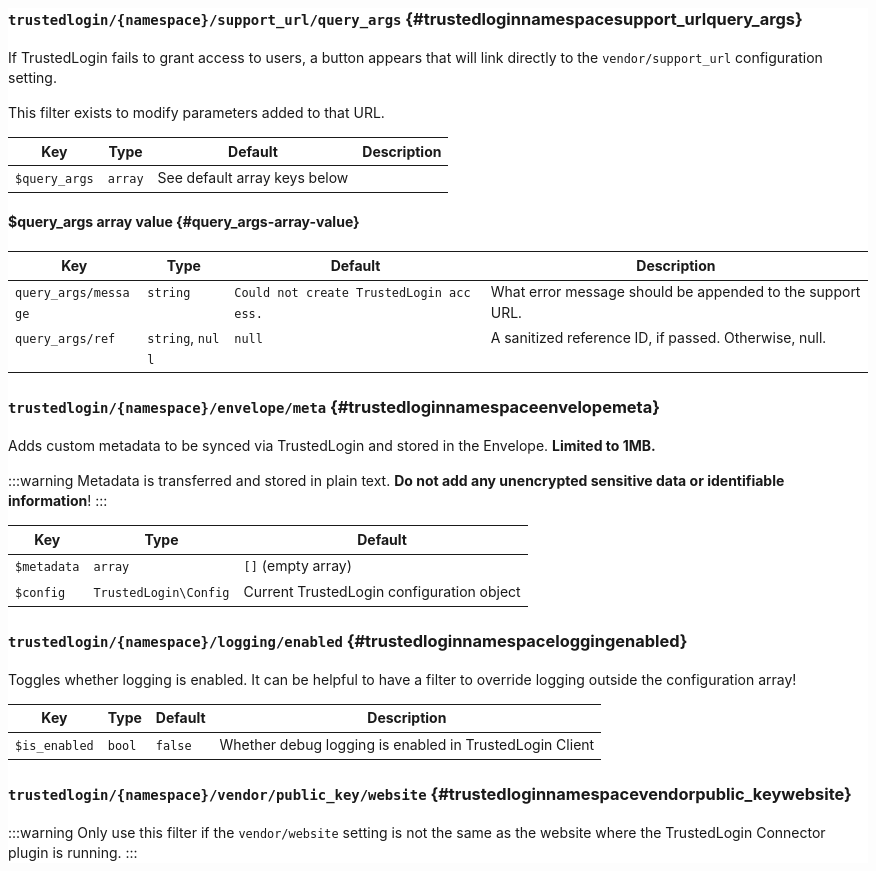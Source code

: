 ### `trustedlogin/{namespace}/support_url/query_args` {#trustedloginnamespacesupport_urlquery_args}

If TrustedLogin fails to grant access to users, a button appears that will link directly to the `vendor/support_url`
configuration setting.

This filter exists to modify parameters added to that URL.

| Key           | Type    | Default                      | Description |
|---------------|---------|------------------------------|-------------|
| `$query_args` | `array` | See default array keys below |             |

#### $query_args array value {#query_args-array-value}

| Key                  | Type             | Default                                 | Description                                               |
|----------------------|------------------|-----------------------------------------|-----------------------------------------------------------|
| `query_args/message` | `string`         | `Could not create TrustedLogin access.` | What error message should be appended to the support URL. |
| `query_args/ref`     | `string`, `null` | `null`                                  | A sanitized reference ID, if passed. Otherwise, null.     |

### `trustedlogin/{namespace}/envelope/meta` {#trustedloginnamespaceenvelopemeta}

Adds custom metadata to be synced via TrustedLogin and stored in the Envelope. **Limited to 1MB.**

:::warning
Metadata is transferred and stored in plain text. **Do not add any unencrypted sensitive data or identifiable information**!
:::

| Key         | Type                  | Default                                   |
|-------------|-----------------------|-------------------------------------------|
| `$metadata` | `array`               | `[]` (empty array)                        |
| `$config`   | `TrustedLogin\Config` | Current TrustedLogin configuration object |

### `trustedlogin/{namespace}/logging/enabled` {#trustedloginnamespaceloggingenabled}

Toggles whether logging is enabled. It can be helpful to have a filter to override logging outside the configuration
array!

| Key           | Type   | Default | Description                                             |
|---------------|--------|---------|---------------------------------------------------------|
| `$is_enabled` | `bool` | `false` | Whether debug logging is enabled in TrustedLogin Client |

### `trustedlogin/{namespace}/vendor/public_key/website` {#trustedloginnamespacevendorpublic_keywebsite}

:::warning
Only use this filter if the `vendor/website` setting is not the same as the website where the TrustedLogin Connector plugin
is running.
:::
